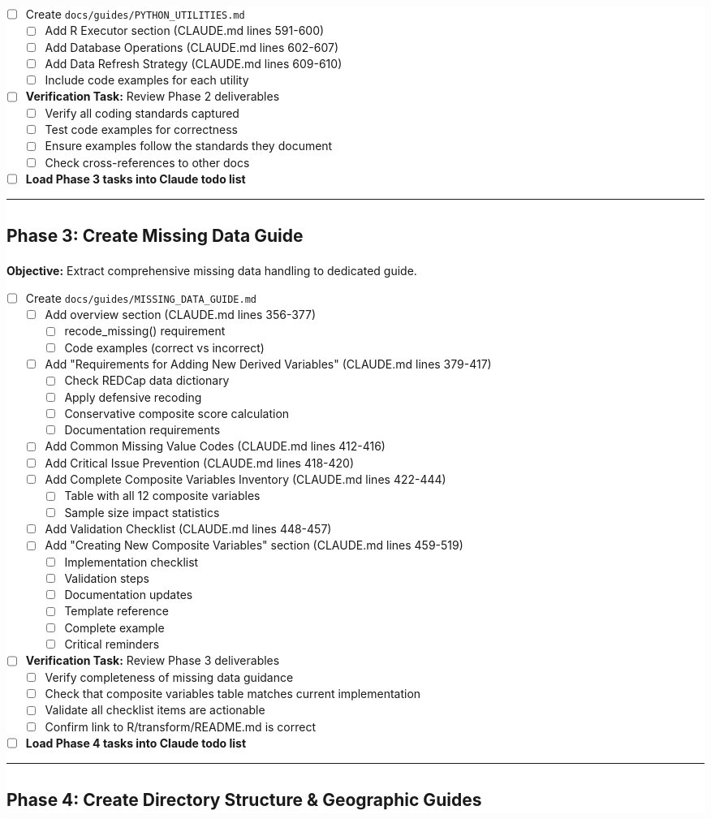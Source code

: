 - [ ] Create `docs/guides/PYTHON_UTILITIES.md`
  - [ ] Add R Executor section (CLAUDE.md lines 591-600)
  - [ ] Add Database Operations (CLAUDE.md lines 602-607)
  - [ ] Add Data Refresh Strategy (CLAUDE.md lines 609-610)
  - [ ] Include code examples for each utility

- [ ] **Verification Task:** Review Phase 2 deliverables
  - [ ] Verify all coding standards captured
  - [ ] Test code examples for correctness
  - [ ] Ensure examples follow the standards they document
  - [ ] Check cross-references to other docs

- [ ] **Load Phase 3 tasks into Claude todo list**

---

## Phase 3: Create Missing Data Guide

**Objective:** Extract comprehensive missing data handling to dedicated guide.

- [ ] Create `docs/guides/MISSING_DATA_GUIDE.md`
  - [ ] Add overview section (CLAUDE.md lines 356-377)
    - [ ] recode_missing() requirement
    - [ ] Code examples (correct vs incorrect)
  - [ ] Add "Requirements for Adding New Derived Variables" (CLAUDE.md lines 379-417)
    - [ ] Check REDCap data dictionary
    - [ ] Apply defensive recoding
    - [ ] Conservative composite score calculation
    - [ ] Documentation requirements
  - [ ] Add Common Missing Value Codes (CLAUDE.md lines 412-416)
  - [ ] Add Critical Issue Prevention (CLAUDE.md lines 418-420)
  - [ ] Add Complete Composite Variables Inventory (CLAUDE.md lines 422-444)
    - [ ] Table with all 12 composite variables
    - [ ] Sample size impact statistics
  - [ ] Add Validation Checklist (CLAUDE.md lines 448-457)
  - [ ] Add "Creating New Composite Variables" section (CLAUDE.md lines 459-519)
    - [ ] Implementation checklist
    - [ ] Validation steps
    - [ ] Documentation updates
    - [ ] Template reference
    - [ ] Complete example
    - [ ] Critical reminders

- [ ] **Verification Task:** Review Phase 3 deliverables
  - [ ] Verify completeness of missing data guidance
  - [ ] Check that composite variables table matches current implementation
  - [ ] Validate all checklist items are actionable
  - [ ] Confirm link to R/transform/README.md is correct

- [ ] **Load Phase 4 tasks into Claude todo list**

---

## Phase 4: Create Directory Structure & Geographic Guides
